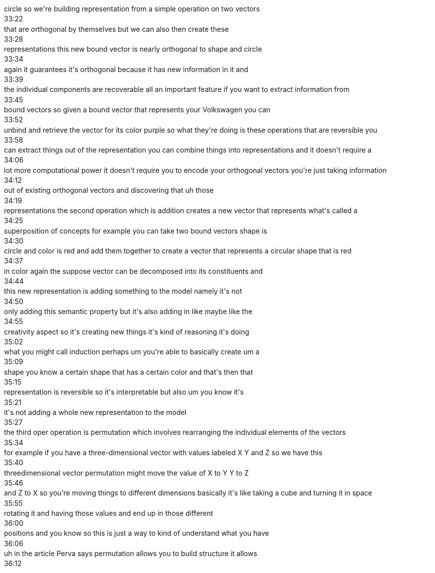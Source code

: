 circle so we're building representation from a simple operation on two vectors     
33:22     
that are orthogonal by themselves but we can also then create these     
33:28     
representations this new bound vector is nearly orthogonal to shape and circle     
33:34     
again it guarantees it's orthogonal because it has new information in it and     
33:39     
the individual components are recoverable all an important feature if you want to extract information from     
33:45     
bound vectors so given a bound vector that represents your Volkswagen you can     
33:52     
unbind and retrieve the vector for its color purple so what they're doing is these operations that are reversible you     
33:58     
can extract things out of the representation you can combine things into representations and it doesn't require a     
34:06     
lot more computational power it doesn't require you to encode your orthogonal vectors you're just taking information     
34:12     
out of existing orthogonal vectors and discovering that uh those     
34:19     
representations the second operation which is addition creates a new vector that represents what's called a     
34:25     
superposition of concepts for example you can take two bound vectors shape is     
34:30     
circle and color is red and add them together to create a vector that represents a circular shape that is red     
34:37     
in color again the suppose vector can be decomposed into its constituents and     
34:44     
this new representation is adding something to the model namely it's not     
34:50     
only adding this semantic property but it's also adding in like maybe like the     
34:55     
creativity aspect so it's creating new things it's kind of reasoning it's doing     
35:02     
what you might call induction perhaps um you're able to basically create um a     
35:09     
shape you know a certain shape that has a certain color and that's then that     
35:15     
representation is reversible so it's interpretable but also um you know it's     
35:21     
it's not adding a whole new representation to the model     
35:27     
the third oper operation is permutation which involves rearranging the individual elements of the vectors     
35:34     
for example if you have a three-dimensional vector with values labeled X Y and Z so we have this     
35:40     
threedimensional vector permutation might move the value of X to Y Y to Z     
35:46     
and Z to X so you're moving things to different dimensions basically it's like taking a cube and turning it in space     
35:55     
rotating it and having those values and end up in those different     
36:00     
positions and you know so this is just a way to kind of understand what you have     
36:06     
uh in the article Perva says permutation allows you to build structure it allows     
36:12     
